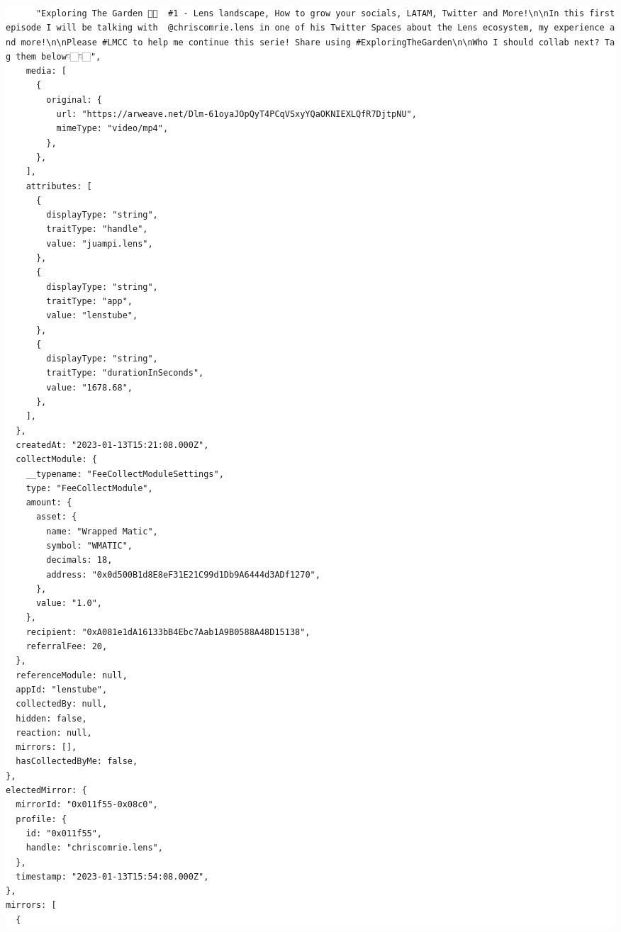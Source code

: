           "Exploring The Garden 🔎🌿  #1 - Lens landscape, How to grow your socials, LATAM, Twitter and More!\n\nIn this first episode I will be talking with  @chriscomrie.lens in one of his Twitter Spaces about the Lens ecosystem, my experience and more!\n\nPlease #LMCC to help me continue this serie! Share using #ExploringTheGarden\n\nWho I should collab next? Tag them below👇🏻👇🏻",
        media: [
          {
            original: {
              url: "https://arweave.net/Dlm-61oyaJOpQyT4PCqVSxyYQaOKNIEXLQfR7DjtpNU",
              mimeType: "video/mp4",
            },
          },
        ],
        attributes: [
          {
            displayType: "string",
            traitType: "handle",
            value: "juampi.lens",
          },
          {
            displayType: "string",
            traitType: "app",
            value: "lenstube",
          },
          {
            displayType: "string",
            traitType: "durationInSeconds",
            value: "1678.68",
          },
        ],
      },
      createdAt: "2023-01-13T15:21:08.000Z",
      collectModule: {
        __typename: "FeeCollectModuleSettings",
        type: "FeeCollectModule",
        amount: {
          asset: {
            name: "Wrapped Matic",
            symbol: "WMATIC",
            decimals: 18,
            address: "0x0d500B1d8E8eF31E21C99d1Db9A6444d3ADf1270",
          },
          value: "1.0",
        },
        recipient: "0xA081e1dA16133bB4Ebc7Aab1A9B0588A48D15138",
        referralFee: 20,
      },
      referenceModule: null,
      appId: "lenstube",
      collectedBy: null,
      hidden: false,
      reaction: null,
      mirrors: [],
      hasCollectedByMe: false,
    },
    electedMirror: {
      mirrorId: "0x011f55-0x08c0",
      profile: {
        id: "0x011f55",
        handle: "chriscomrie.lens",
      },
      timestamp: "2023-01-13T15:54:08.000Z",
    },
    mirrors: [
      {